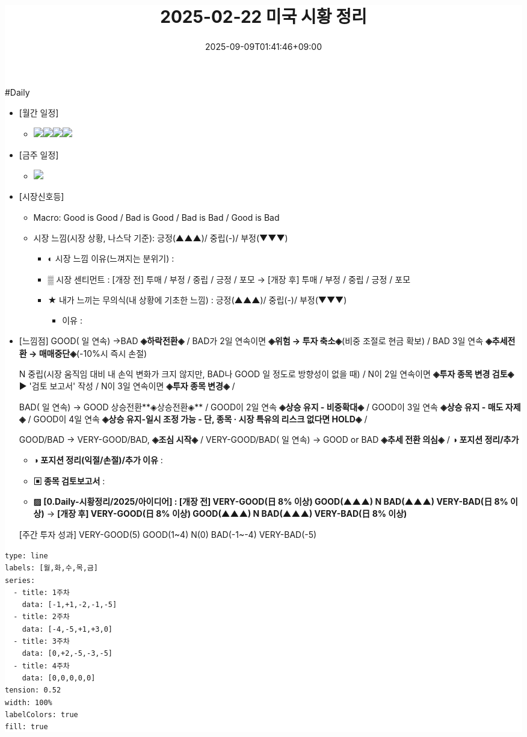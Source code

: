 ﻿---
title: "2025-02-22 미국 시황 정리"
date: 2025-09-09T01:41:46+09:00
lastmod: 2025-09-09T01:41:46+09:00
type: docs
sidebar:
  open: true
weight: 17
---
<div style="display:none">
  <meta property="article:published_time" content="2025-09-08T16:41:46Z" />
  <meta property="article:modified_time" content="2025-09-08T16:41:46Z" />
</div>
#Daily 

- [월간 일정]
	- ![](Pasted%20image%2020250221104731.png)![](Pasted%20image%2020250127112856.png)![](Pasted%20image%2020250127112925.png)![](Pasted%20image%2020250201120720.png)

- [금주 일정]
	- ![](Pasted%20image%2020250221104709.png)

- [시장신호등]
	- Macro: Good is Good / Bad is Good / Bad is Bad / Good is Bad
	  
	- 시장 느낌(시장 상황, 나스닥 기준): 긍정(▲▲▲)/ 중립(-)/ 부정(▼▼▼)
	  
		- ◐ 시장 느낌 이유(느껴지는 분위기) :
		  
		- ▒ 시장 센티먼트 : [개장 전] 투매 / 부정 / 중립 / 긍정 / 포모 → [개장 후] 투매 / 부정 / 중립 / 긍정 / 포모 
		  
		- ★ 내가 느끼는 무의식(내 상황에 기초한 느낌) : 긍정(▲▲▲)/ 중립(-)/ 부정(▼▼▼)
			- 이유 : 

- [느낌점] GOOD( 일 연속) →BAD **◈하락전환◈** / BAD가 2일 연속이면 **◈위험 → 투자 축소◈**(비중 조절로 현금 확보) / BAD 3일 연속 **◈추세전환 → 매매중단◈**(-10%시 즉시 손절) 
  
  N 중립(시장 움직임 대비 내 손익 변화가 크지 않지만, BAD나 GOOD 일 정도로 방향성이 없을 때) / N이 2일 연속이면  **◈투자 종목 변경 검토◈** ▶ '검토 보고서' 작성 / N이 3일 연속이면  **◈투자 종목 변경◈**  /
  
   BAD( 일 연속) → GOOD 상승전환**◈상승전환◈** / GOOD이 2일 연속 **◈상승 유지 - 비중확대◈**  / GOOD이 3일 연속 **◈상승 유지 - 매도 자제◈** / GOOD이 4일 연속 **◈상승 유지-일시 조정 가능 - 단, 종목 · 시장 특유의 리스크 없다면 HOLD◈** / 
  
  GOOD/BAD → VERY-GOOD/BAD, **◈조심 시작◈** /  VERY-GOOD/BAD(  일 연속) → GOOD or BAD  **◈추세 전환 의심◈** / **◑ 포지션 정리/추가**
  
	- **◑ 포지션 정리(익절/손절)/추가 이유** : 
	  
	- **▣ 종목 검토보고서** : 
	  
	- **▨ [0.Daily-시황정리/2025/아이디어] : [개장 전] VERY-GOOD(日 8% 이상) GOOD(▲▲▲)  N  BAD(▲▲▲) VERY-BAD(日 8% 이상)** → **[개장 후] VERY-GOOD(日 8% 이상) GOOD(▲▲▲)  N  BAD(▲▲▲) VERY-BAD(日 8% 이상)**
	   
	[주간 투자 성과] VERY-GOOD(5) GOOD(1~4)  N(0)  BAD(-1~-4) VERY-BAD(-5)

```chart
type: line
labels: [월,화,수,목,금]
series:
  - title: 1주차
    data: [-1,+1,-2,-1,-5]
  - title: 2주차
    data: [-4,-5,+1,+3,0]
  - title: 3주차
    data: [0,+2,-5,-3,-5]
  - title: 4주차
    data: [0,0,0,0,0]
tension: 0.52
width: 100%
labelColors: true
fill: true
```